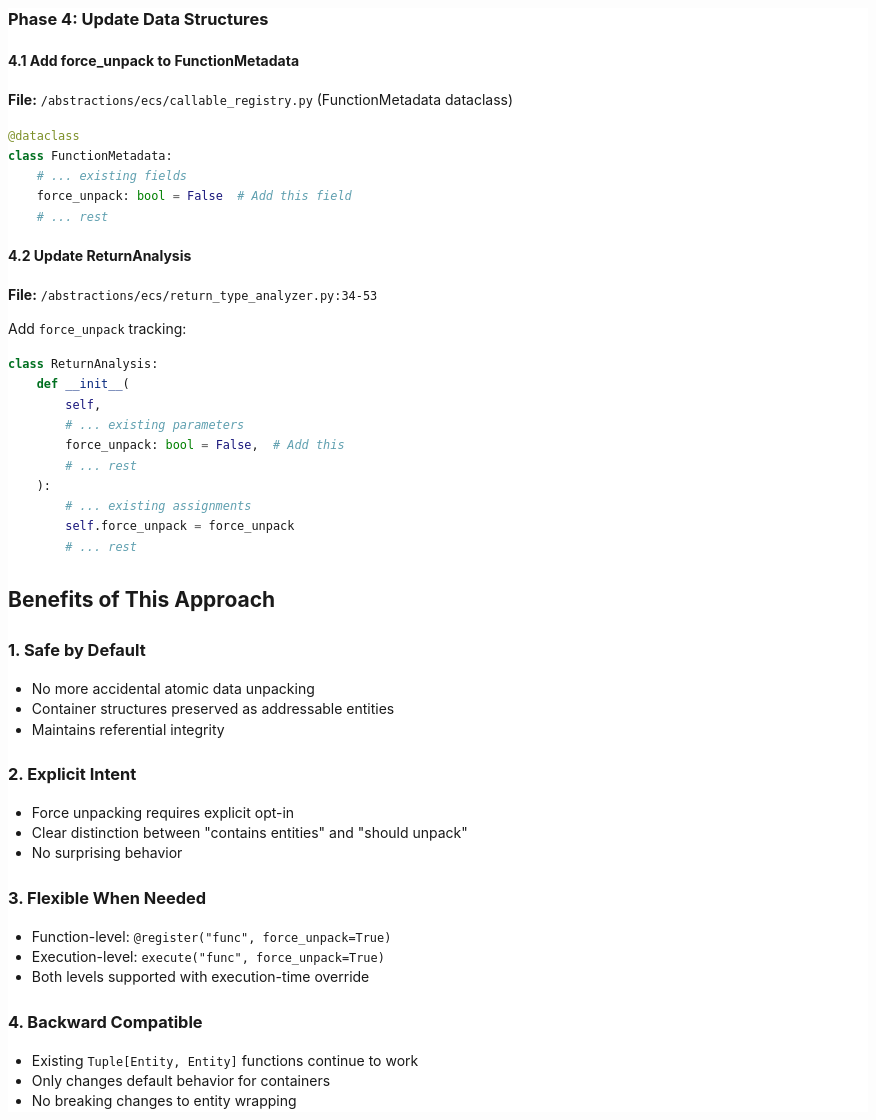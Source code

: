 ### Phase 4: Update Data Structures

#### 4.1 Add force_unpack to FunctionMetadata
**File:** `/abstractions/ecs/callable_registry.py` (FunctionMetadata dataclass)

```python
@dataclass
class FunctionMetadata:
    # ... existing fields
    force_unpack: bool = False  # Add this field
    # ... rest
```

#### 4.2 Update ReturnAnalysis
**File:** `/abstractions/ecs/return_type_analyzer.py:34-53`

Add `force_unpack` tracking:
```python
class ReturnAnalysis:
    def __init__(
        self,
        # ... existing parameters
        force_unpack: bool = False,  # Add this
        # ... rest
    ):
        # ... existing assignments
        self.force_unpack = force_unpack
        # ... rest
```

## Benefits of This Approach

### 1. **Safe by Default**
- No more accidental atomic data unpacking
- Container structures preserved as addressable entities
- Maintains referential integrity

### 2. **Explicit Intent**
- Force unpacking requires explicit opt-in
- Clear distinction between "contains entities" and "should unpack"
- No surprising behavior

### 3. **Flexible When Needed**
- Function-level: `@register("func", force_unpack=True)`
- Execution-level: `execute("func", force_unpack=True)`
- Both levels supported with execution-time override

### 4. **Backward Compatible**
- Existing `Tuple[Entity, Entity]` functions continue to work
- Only changes default behavior for containers
- No breaking changes to entity wrapping
